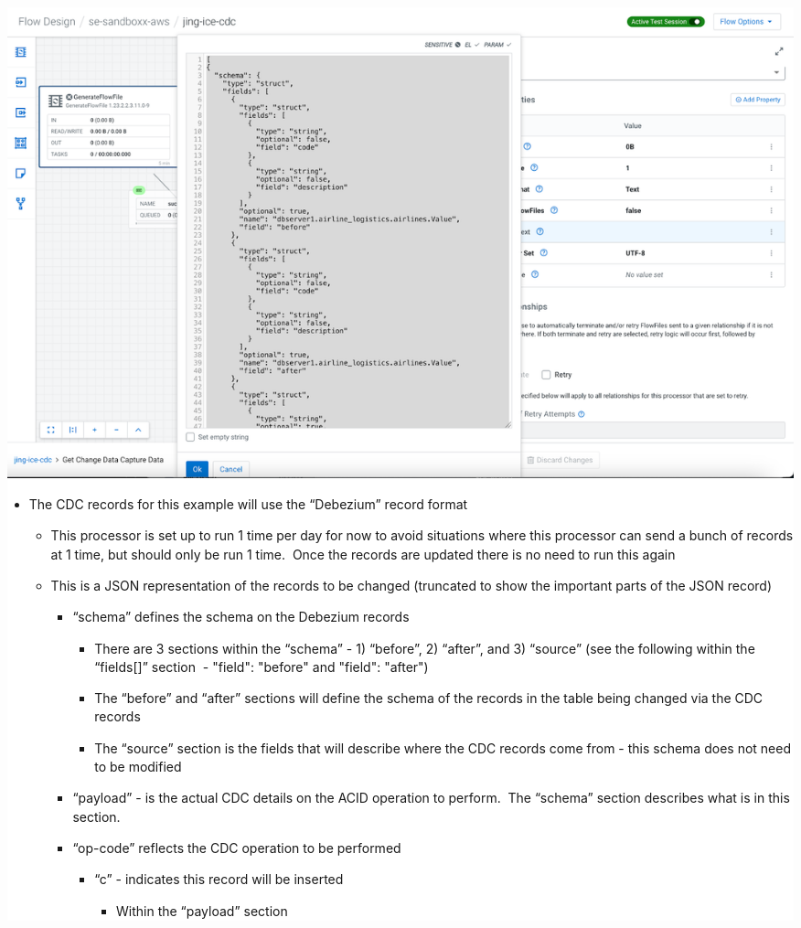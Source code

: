 ![](../../images/debezium_cdc_input.png)

- The CDC records for this example will use the “Debezium” record format

  - This processor is set up to run 1 time per day for now to avoid situations where this processor can send a bunch of records at 1 time, but should only be run 1 time.  Once the records are updated there is no need to run this again

  - This is a JSON representation of the records to be changed (truncated to show the important parts of the JSON record)

    - “schema” defines the schema on the Debezium records

      - There are 3 sections within the “schema” - 1) “before”, 2) “after”, and 3) “source” (see the following within the “fields\[]” section  - "field": "before" and "field": "after")

      - The “before” and “after” sections will define the schema of the records in the table being changed via the CDC records

      - The “source” section is the fields that will describe where the CDC records come from - this schema does not need to be modified

    - “payload” - is the actual CDC details on the ACID operation to perform.  The “schema” section describes what is in this section.

    - “op-code” reflects the CDC operation to be performed

      - “c” - indicates this record will be inserted

        - Within the “payload” section
